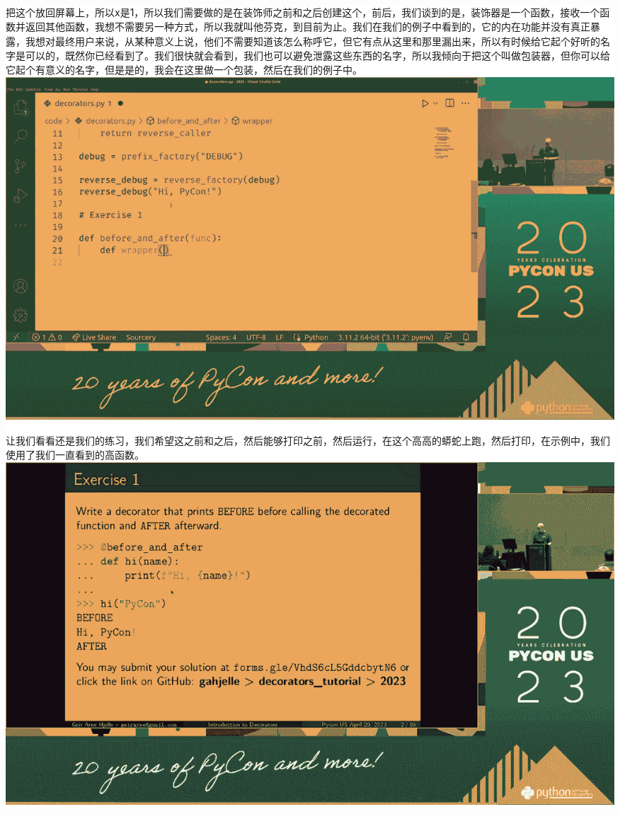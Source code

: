 把这个放回屏幕上，所以x是1，所以我们需要做的是在装饰师之前和之后创建这个，前后，我们谈到的是，装饰器是一个函数，接收一个函数并返回其他函数，我想不需要另一种方式，所以我就叫他芬克，到目前为止。我们在我们的例子中看到的，它的内在功能并没有真正暴露，我想对最终用户来说，从某种意义上说，他们不需要知道该怎么称呼它，但它有点从这里和那里漏出来，所以有时候给它起个好听的名字是可以的，既然你已经看到了。我们很快就会看到，我们也可以避免泄露这些东西的名字，所以我倾向于把这个叫做包装器，但你可以给它起个有意义的名字，但是是的，我会在这里做一个包装，然后在我们的例子中。
![](img/81c05f5998df0f79bc5f2a570506e5ae_13.png)

让我们看看还是我们的练习，我们希望这之前和之后，然后能够打印之前，然后运行，在这个高高的蟒蛇上跑，然后打印，在示例中，我们使用了我们一直看到的高函数。
![](img/81c05f5998df0f79bc5f2a570506e5ae_15.png)
